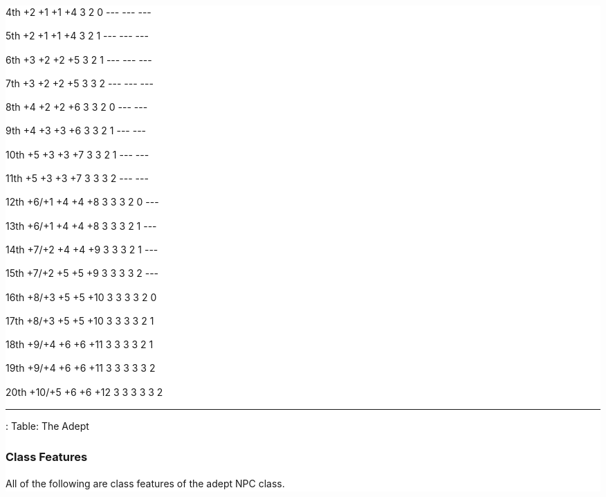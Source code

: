  4th     +2        +1      +1     +4                                                                     3                                                        2     0    ---   ---   ---

  5th     +2        +1      +1     +4                                                                     3                                                        2     1    ---   ---   ---

  6th     +3        +2      +2     +5                                                                     3                                                        2     1    ---   ---   ---

  7th     +3        +2      +2     +5                                                                     3                                                        3     2    ---   ---   ---

  8th     +4        +2      +2     +6                                                                     3                                                        3     2     0    ---   ---

  9th     +4        +3      +3     +6                                                                     3                                                        3     2     1    ---   ---

  10th    +5        +3      +3     +7                                                                     3                                                        3     2     1    ---   ---

  11th    +5        +3      +3     +7                                                                     3                                                        3     3     2    ---   ---

  12th    +6/+1     +4      +4     +8                                                                     3                                                        3     3     2     0    ---

  13th    +6/+1     +4      +4     +8                                                                     3                                                        3     3     2     1    ---

  14th    +7/+2     +4      +4     +9                                                                     3                                                        3     3     2     1    ---

  15th    +7/+2     +5      +5     +9                                                                     3                                                        3     3     3     2    ---

  16th    +8/+3     +5      +5     +10                                                                    3                                                        3     3     3     2     0

  17th    +8/+3     +5      +5     +10                                                                    3                                                        3     3     3     2     1

  18th    +9/+4     +6      +6     +11                                                                    3                                                        3     3     3     2     1

  19th    +9/+4     +6      +6     +11                                                                    3                                                        3     3     3     3     2

  20th    +10/+5    +6      +6     +12                                                                    3                                                        3     3     3     3     2
  ------- --------- ------- ------ ------- ---------- ---------------------------------------------------------------------------------------------------------- ----- ----- ----- ----- -----

  : Table: The Adept

### Class Features

All of the following are class features of the adept NPC class.
